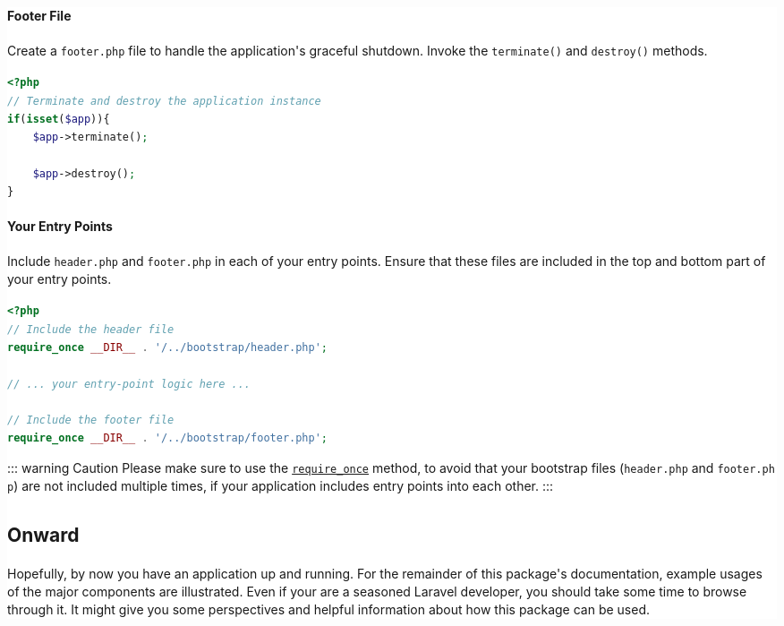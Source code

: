 #### Footer File

Create a `footer.php` file to handle the application's graceful shutdown.
Invoke the `terminate()` and `destroy()` methods.

```php
<?php
// Terminate and destroy the application instance
if(isset($app)){
    $app->terminate();
    
    $app->destroy(); 
}
```

#### Your Entry Points

Include `header.php` and `footer.php` in each of your entry points.
Ensure that these files are included in the top and bottom part of your entry points.

```php
<?php
// Include the header file
require_once __DIR__ . '/../bootstrap/header.php';

// ... your entry-point logic here ...

// Include the footer file
require_once __DIR__ . '/../bootstrap/footer.php';
```

::: warning Caution
Please make sure to use the [`require_once`](https://www.php.net/manual/en/function.require-once.php) method, to avoid that your bootstrap files (`header.php` and `footer.php`) are not included multiple times, if your application includes entry points into each other.
:::

## Onward

Hopefully, by now you have an application up and running.
For the remainder of this package's documentation, example usages of the major components are illustrated.
Even if your are a seasoned Laravel developer, you should take some time to browse through it.
It might give you some perspectives and helpful information about how this package can be used.
